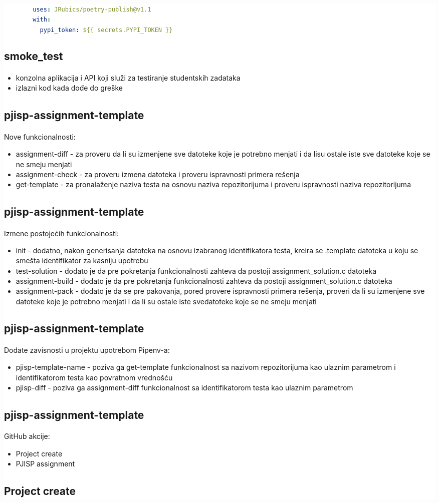 ```yaml
        uses: JRubics/poetry-publish@v1.1
        with:
          pypi_token: ${{ secrets.PYPI_TOKEN }}
```

## smoke_test

- konzolna aplikacija i API koji služi za testiranje studentskih zadataka
- izlazni kod kada dođe do greške

## pjisp-assignment-template

Nove funkcionalnosti:

- assignment­-diff - za proveru da li su izmenjene sve datoteke koje je potrebno menjati i da lisu ostale iste sve datoteke koje se ne smeju menjati
- assignment­-check - za proveru izmena datoteka i proveru ispravnosti primera rešenja
- get-­template - za pronalaženje naziva testa na osnovu naziva repozitorijuma i proveru ispravnosti naziva repozitorijuma

## pjisp-assignment-template

Izmene postojećih funkcionalnosti:

- init­ - dodatno, nakon generisanja datoteka na osnovu izabranog identifikatora testa, kreira se .template datoteka u koju se smešta identifikator za kasniju upotrebu
- test-­solution­ - dodato je da pre pokretanja funkcionalnosti zahteva da postoji assignment_solution.c datoteka
- assignment-­build­ - dodato je da pre pokretanja funkcionalnosti zahteva da postoji assignment_solution.c datoteka
- assignment-­pack -­ dodato je da se pre pakovanja, pored provere ispravnosti primera rešenja, proveri da li su izmenjene sve datoteke koje je potrebno menjati i da li su ostale iste svedatoteke koje se ne smeju menjati

## pjisp-assignment-template

Dodate zavisnosti u projektu upotrebom Pipenv-a:

- pjisp­-template-­name - poziva ga get-­template funkcionalnost sa nazivom repozitorijuma kao ulaznim parametrom i identifikatorom testa kao povratnom vrednošću
- pjisp­-diff - poziva ga assignment-diff funkcionalnost sa identifikatorom testa kao ulaznim parametrom

## pjisp-assignment-template

GitHub akcije:

- Project create
- PJISP assignment

## Project create
